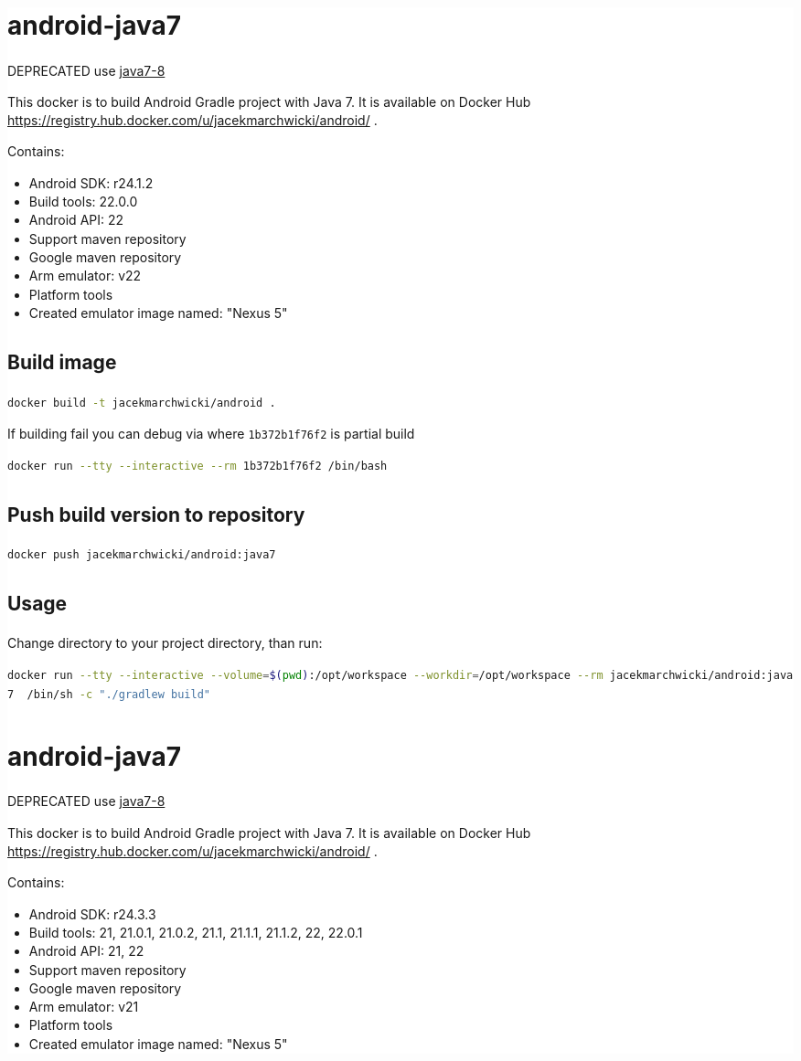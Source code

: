 # android-java7
DEPRECATED use [java7-8](../java7-8/README.md)

This docker is to build Android Gradle project with Java 7.
It is available on Docker Hub https://registry.hub.docker.com/u/jacekmarchwicki/android/ .

Contains:

* Android SDK: r24.1.2
* Build tools: 22.0.0
* Android API: 22
* Support maven repository
* Google maven repository
* Arm emulator: v22
* Platform tools
* Created emulator image named: "Nexus 5"

## Build image

```bash
docker build -t jacekmarchwicki/android .
```

If building fail you can debug via where `1b372b1f76f2` is partial build

```bash
docker run --tty --interactive --rm 1b372b1f76f2 /bin/bash
```

## Push build version to repository

```bash
docker push jacekmarchwicki/android:java7
```

## Usage
Change directory to your project directory, than run:

```bash
docker run --tty --interactive --volume=$(pwd):/opt/workspace --workdir=/opt/workspace --rm jacekmarchwicki/android:java7  /bin/sh -c "./gradlew build"
```

# android-java7
DEPRECATED use [java7-8](../java7-8/README.md)

This docker is to build Android Gradle project with Java 7.
It is available on Docker Hub https://registry.hub.docker.com/u/jacekmarchwicki/android/ .

Contains:

* Android SDK: r24.3.3
* Build tools: 21, 21.0.1, 21.0.2, 21.1, 21.1.1, 21.1.2, 22, 22.0.1
* Android API: 21, 22
* Support maven repository
* Google maven repository
* Arm emulator: v21
* Platform tools
* Created emulator image named: "Nexus 5"
